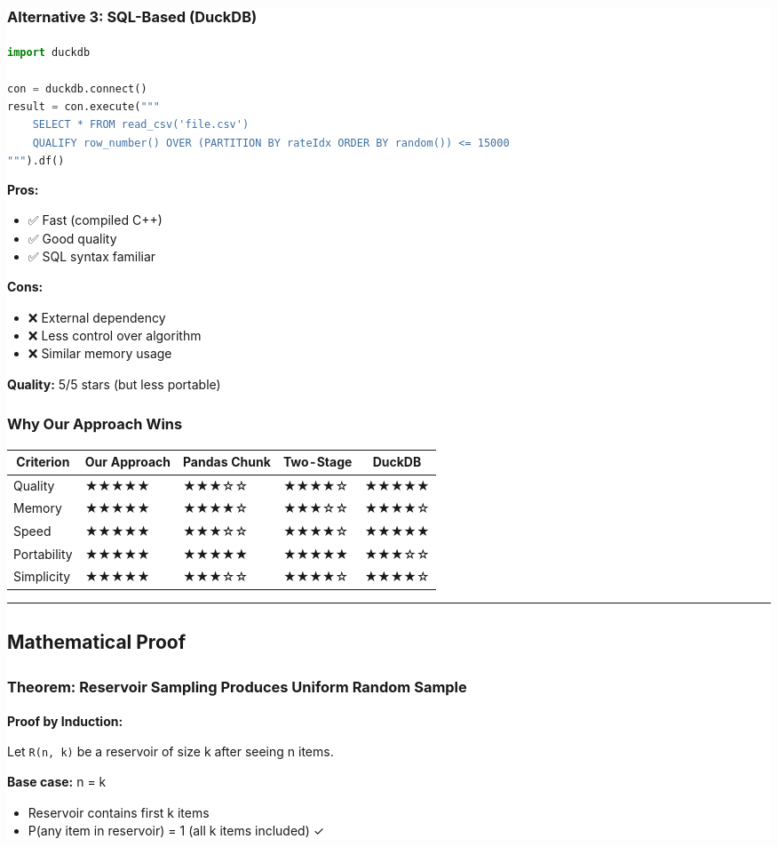 ### Alternative 3: SQL-Based (DuckDB)

```python
import duckdb

con = duckdb.connect()
result = con.execute("""
    SELECT * FROM read_csv('file.csv')
    QUALIFY row_number() OVER (PARTITION BY rateIdx ORDER BY random()) <= 15000
""").df()
```

**Pros:**

- ✅ Fast (compiled C++)
- ✅ Good quality
- ✅ SQL syntax familiar

**Cons:**

- ❌ External dependency
- ❌ Less control over algorithm
- ❌ Similar memory usage

**Quality:** 5/5 stars (but less portable)

### Why Our Approach Wins

| Criterion   | Our Approach | Pandas Chunk | Two-Stage | DuckDB |
| ----------- | ------------ | ------------ | --------- | ------ |
| Quality     | ★★★★★        | ★★★☆☆        | ★★★★☆     | ★★★★★  |
| Memory      | ★★★★★        | ★★★★☆        | ★★★☆☆     | ★★★★☆  |
| Speed       | ★★★★★        | ★★★☆☆        | ★★★★☆     | ★★★★★  |
| Portability | ★★★★★        | ★★★★★        | ★★★★★     | ★★★☆☆  |
| Simplicity  | ★★★★★        | ★★★☆☆        | ★★★★☆     | ★★★★☆  |

---

## Mathematical Proof

### Theorem: Reservoir Sampling Produces Uniform Random Sample

**Proof by Induction:**

Let `R(n, k)` be a reservoir of size k after seeing n items.

**Base case:** n = k

- Reservoir contains first k items
- P(any item in reservoir) = 1 (all k items included) ✓

